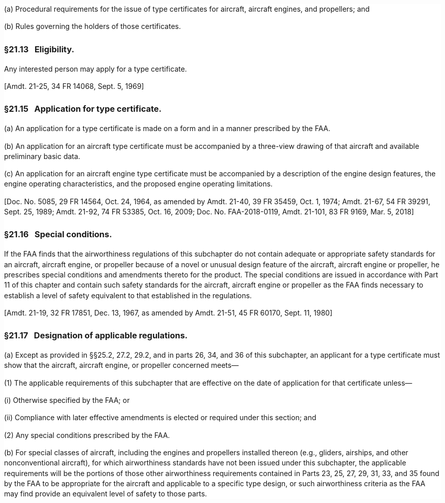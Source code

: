 \(a\) Procedural requirements for the issue of type certificates for aircraft, aircraft engines, and propellers; and

\(b\) Rules governing the holders of those certificates.

### §21.13   Eligibility.

Any interested person may apply for a type certificate.

\[Amdt. 21-25, 34 FR 14068, Sept. 5, 1969\]

### §21.15   Application for type certificate.

\(a\) An application for a type certificate is made on a form and in a manner prescribed by the FAA.

\(b\) An application for an aircraft type certificate must be accompanied by a three-view drawing of that aircraft and available preliminary basic data.

\(c\) An application for an aircraft engine type certificate must be accompanied by a description of the engine design features, the engine operating characteristics, and the proposed engine operating limitations.

\[Doc. No. 5085, 29 FR 14564, Oct. 24, 1964, as amended by Amdt. 21-40, 39 FR 35459, Oct. 1, 1974; Amdt. 21-67, 54 FR 39291, Sept. 25, 1989; Amdt. 21-92, 74 FR 53385, Oct. 16, 2009; Doc. No. FAA-2018-0119, Amdt. 21-101, 83 FR 9169, Mar. 5, 2018\]

### §21.16   Special conditions.

If the FAA finds that the airworthiness regulations of this subchapter do not contain adequate or appropriate safety standards for an aircraft, aircraft engine, or propeller because of a novel or unusual design feature of the aircraft, aircraft engine or propeller, he prescribes special conditions and amendments thereto for the product. The special conditions are issued in accordance with Part 11 of this chapter and contain such safety standards for the aircraft, aircraft engine or propeller as the FAA finds necessary to establish a level of safety equivalent to that established in the regulations.

\[Amdt. 21-19, 32 FR 17851, Dec. 13, 1967, as amended by Amdt. 21-51, 45 FR 60170, Sept. 11, 1980\]

### §21.17   Designation of applicable regulations.

\(a\) Except as provided in §§25.2, 27.2, 29.2, and in parts 26, 34, and 36 of this subchapter, an applicant for a type certificate must show that the aircraft, aircraft engine, or propeller concerned meets—

\(1\) The applicable requirements of this subchapter that are effective on the date of application for that certificate unless—

\(i\) Otherwise specified by the FAA; or

\(ii\) Compliance with later effective amendments is elected or required under this section; and

\(2\) Any special conditions prescribed by the FAA.

\(b\) For special classes of aircraft, including the engines and propellers installed thereon (e.g., gliders, airships, and other nonconventional aircraft), for which airworthiness standards have not been issued under this subchapter, the applicable requirements will be the portions of those other airworthiness requirements contained in Parts 23, 25, 27, 29, 31, 33, and 35 found by the FAA to be appropriate for the aircraft and applicable to a specific type design, or such airworthiness criteria as the FAA may find provide an equivalent level of safety to those parts.
